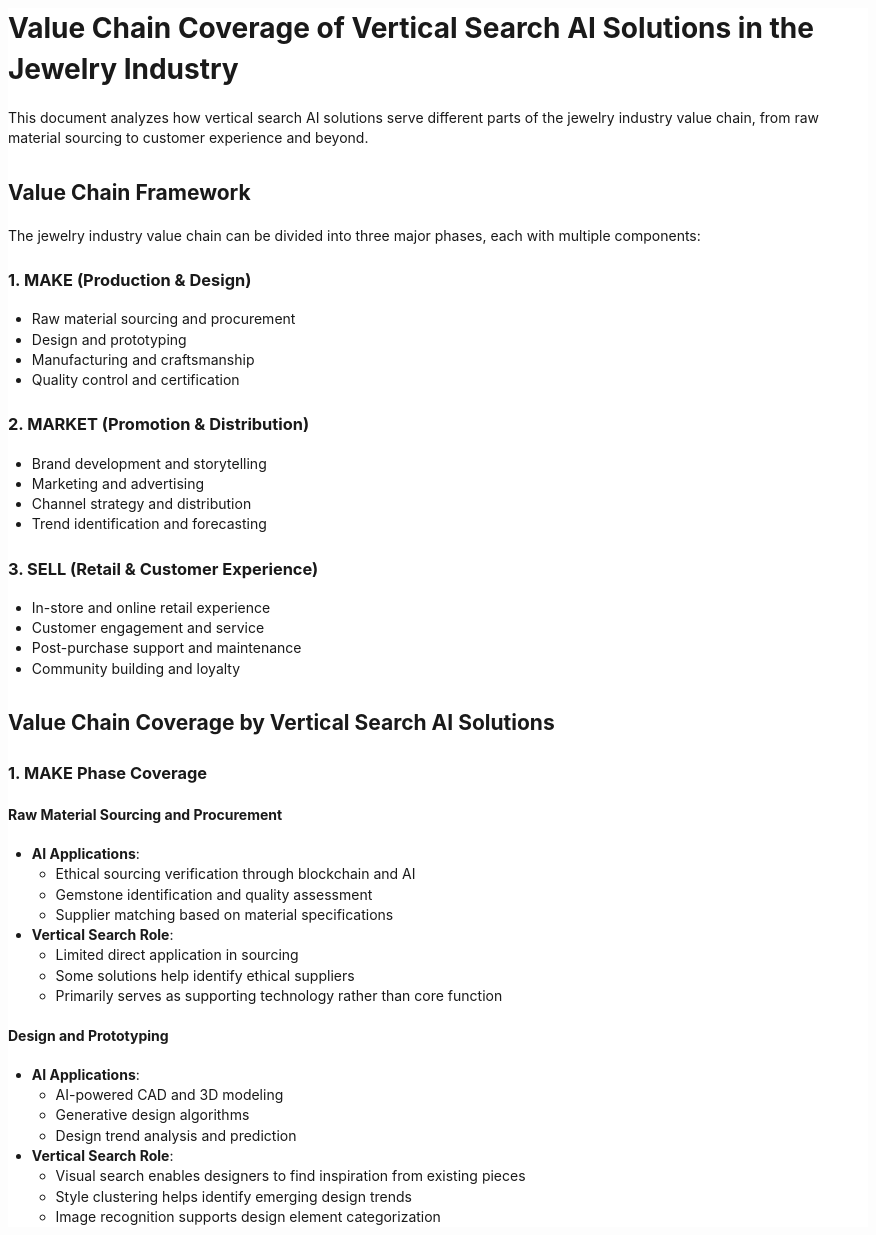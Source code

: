 # Value Chain Coverage of Vertical Search AI Solutions in the Jewelry Industry

This document analyzes how vertical search AI solutions serve different parts of the jewelry industry value chain, from raw material sourcing to customer experience and beyond.

## Value Chain Framework

The jewelry industry value chain can be divided into three major phases, each with multiple components:

### 1. MAKE (Production & Design)
- Raw material sourcing and procurement
- Design and prototyping
- Manufacturing and craftsmanship
- Quality control and certification

### 2. MARKET (Promotion & Distribution)
- Brand development and storytelling
- Marketing and advertising
- Channel strategy and distribution
- Trend identification and forecasting

### 3. SELL (Retail & Customer Experience)
- In-store and online retail experience
- Customer engagement and service
- Post-purchase support and maintenance
- Community building and loyalty

## Value Chain Coverage by Vertical Search AI Solutions

### 1. MAKE Phase Coverage

#### Raw Material Sourcing and Procurement
- **AI Applications**: 
  - Ethical sourcing verification through blockchain and AI
  - Gemstone identification and quality assessment
  - Supplier matching based on material specifications
- **Vertical Search Role**:
  - Limited direct application in sourcing
  - Some solutions help identify ethical suppliers
  - Primarily serves as supporting technology rather than core function

#### Design and Prototyping
- **AI Applications**:
  - AI-powered CAD and 3D modeling
  - Generative design algorithms
  - Design trend analysis and prediction
- **Vertical Search Role**:
  - Visual search enables designers to find inspiration from existing pieces
  - Style clustering helps identify emerging design trends
  - Image recognition supports design element categorization
